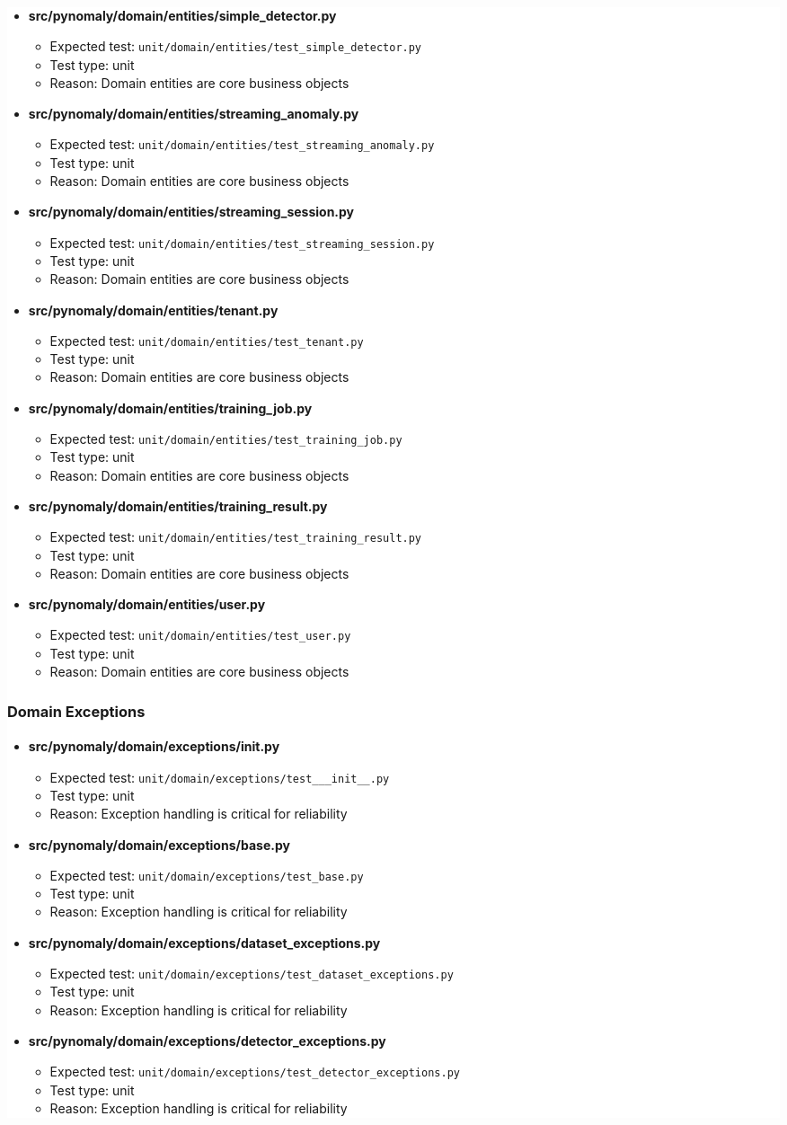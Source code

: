 - **src/pynomaly/domain/entities/simple_detector.py**
  - Expected test: `unit/domain/entities/test_simple_detector.py`
  - Test type: unit
  - Reason: Domain entities are core business objects

- **src/pynomaly/domain/entities/streaming_anomaly.py**
  - Expected test: `unit/domain/entities/test_streaming_anomaly.py`
  - Test type: unit
  - Reason: Domain entities are core business objects

- **src/pynomaly/domain/entities/streaming_session.py**
  - Expected test: `unit/domain/entities/test_streaming_session.py`
  - Test type: unit
  - Reason: Domain entities are core business objects

- **src/pynomaly/domain/entities/tenant.py**
  - Expected test: `unit/domain/entities/test_tenant.py`
  - Test type: unit
  - Reason: Domain entities are core business objects

- **src/pynomaly/domain/entities/training_job.py**
  - Expected test: `unit/domain/entities/test_training_job.py`
  - Test type: unit
  - Reason: Domain entities are core business objects

- **src/pynomaly/domain/entities/training_result.py**
  - Expected test: `unit/domain/entities/test_training_result.py`
  - Test type: unit
  - Reason: Domain entities are core business objects

- **src/pynomaly/domain/entities/user.py**
  - Expected test: `unit/domain/entities/test_user.py`
  - Test type: unit
  - Reason: Domain entities are core business objects


### Domain Exceptions
- **src/pynomaly/domain/exceptions/__init__.py**
  - Expected test: `unit/domain/exceptions/test___init__.py`
  - Test type: unit
  - Reason: Exception handling is critical for reliability

- **src/pynomaly/domain/exceptions/base.py**
  - Expected test: `unit/domain/exceptions/test_base.py`
  - Test type: unit
  - Reason: Exception handling is critical for reliability

- **src/pynomaly/domain/exceptions/dataset_exceptions.py**
  - Expected test: `unit/domain/exceptions/test_dataset_exceptions.py`
  - Test type: unit
  - Reason: Exception handling is critical for reliability

- **src/pynomaly/domain/exceptions/detector_exceptions.py**
  - Expected test: `unit/domain/exceptions/test_detector_exceptions.py`
  - Test type: unit
  - Reason: Exception handling is critical for reliability
